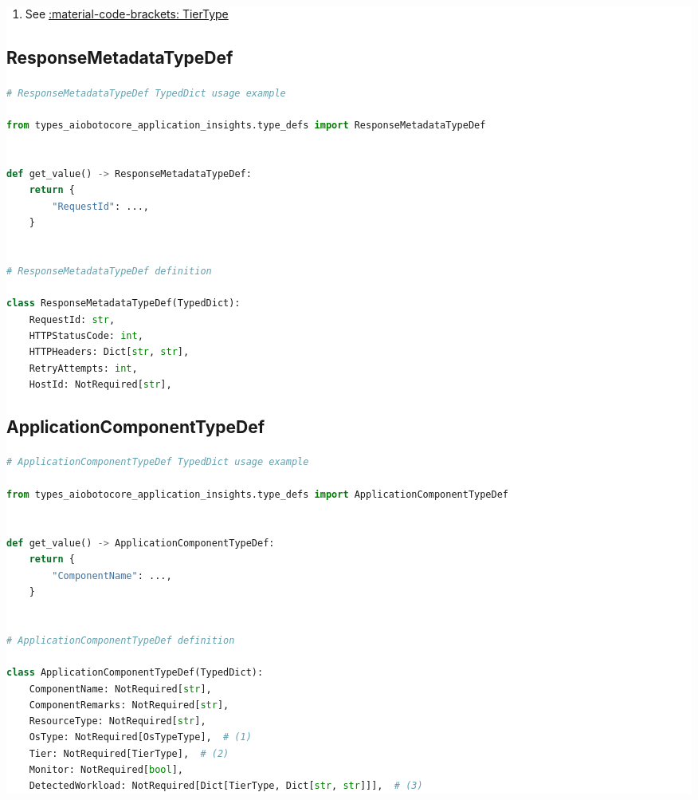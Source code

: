 1. See [:material-code-brackets: TierType](./literals.md#tiertype)

## ResponseMetadataTypeDef

```python
# ResponseMetadataTypeDef TypedDict usage example

from types_aiobotocore_application_insights.type_defs import ResponseMetadataTypeDef


def get_value() -> ResponseMetadataTypeDef:
    return {
        "RequestId": ...,
    }


# ResponseMetadataTypeDef definition

class ResponseMetadataTypeDef(TypedDict):
    RequestId: str,
    HTTPStatusCode: int,
    HTTPHeaders: Dict[str, str],
    RetryAttempts: int,
    HostId: NotRequired[str],
```


## ApplicationComponentTypeDef

```python
# ApplicationComponentTypeDef TypedDict usage example

from types_aiobotocore_application_insights.type_defs import ApplicationComponentTypeDef


def get_value() -> ApplicationComponentTypeDef:
    return {
        "ComponentName": ...,
    }


# ApplicationComponentTypeDef definition

class ApplicationComponentTypeDef(TypedDict):
    ComponentName: NotRequired[str],
    ComponentRemarks: NotRequired[str],
    ResourceType: NotRequired[str],
    OsType: NotRequired[OsTypeType],  # (1)
    Tier: NotRequired[TierType],  # (2)
    Monitor: NotRequired[bool],
    DetectedWorkload: NotRequired[Dict[TierType, Dict[str, str]]],  # (3)
```
